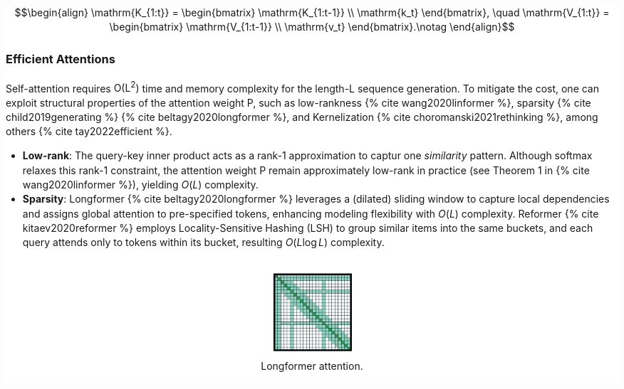 $$\begin{align}
\mathrm{K_{1:t}} = \begin{bmatrix}
\mathrm{K_{1:t-1}} \\ 
\mathrm{k_t}
\end{bmatrix}, 
\quad 
\mathrm{V_{1:t}} = \begin{bmatrix}
\mathrm{V_{1:t-1}} \\ 
\mathrm{v_t}
\end{bmatrix}.\notag
\end{align}$$

### Efficient Attentions

Self-attention requires $\mathrm{O(L^2)}$ time and memory complexity for the length-$\mathrm{L}$ sequence generation. To mitigate the cost, one can exploit structural properties of the attention weight $\mathrm{P}$, such as low-rankness {% cite wang2020linformer %}, sparsity {% cite child2019generating %} {% cite beltagy2020longformer %}, and Kernelization {% cite choromanski2021rethinking %}, among others {% cite tay2022efficient %}.

* **Low-rank**: The query-key inner product acts as a rank-1 approximation to captur one *similarity* pattern. Although softmax relaxes this rank-1 constraint, the attention weight $\mathrm{P}$ remain approximately low-rank in practice (see Theorem 1 in {% cite wang2020linformer %}), yielding $O(L)$ complexity.
* **Sparsity**: Longformer {% cite beltagy2020longformer %} leverages a (dilated) sliding window to capture local dependencies and assigns global attention to pre-specified tokens, enhancing modeling flexibility with $O(L)$ complexity. Reformer {% cite kitaev2020reformer %} employs Locality-Sensitive Hashing (LSH) to group similar items into the same buckets, and each query attends only to tokens within its bucket, resulting $O(L\log L)$ complexity.

<div style="display: flex; justify-content: center; gap: -50px;">
  <figure style="text-align: center;">
    <img src="/images/longformer_d.png" width="120" height="120" />
    <figcaption>Longformer attention.</figcaption>
  </figure>
